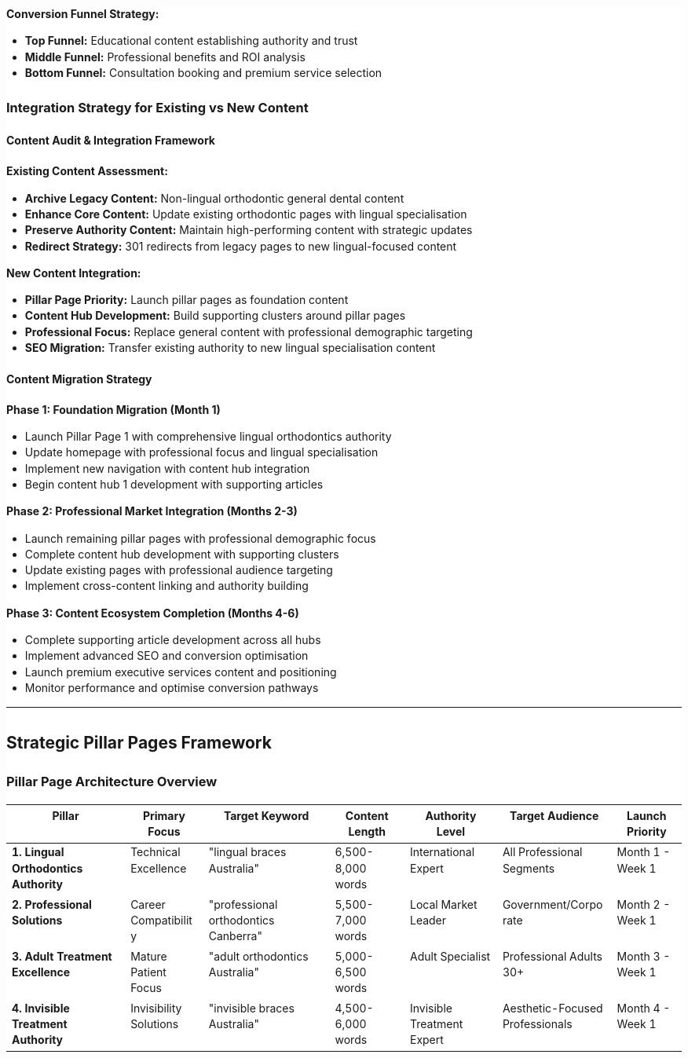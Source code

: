 **Conversion Funnel Strategy:**
- **Top Funnel:** Educational content establishing authority and trust
- **Middle Funnel:** Professional benefits and ROI analysis
- **Bottom Funnel:** Consultation booking and premium service selection

### Integration Strategy for Existing vs New Content

#### Content Audit & Integration Framework

**Existing Content Assessment:**
- **Archive Legacy Content:** Non-lingual orthodontic general dental content
- **Enhance Core Content:** Update existing orthodontic pages with lingual specialisation
- **Preserve Authority Content:** Maintain high-performing content with strategic updates
- **Redirect Strategy:** 301 redirects from legacy pages to new lingual-focused content

**New Content Integration:**
- **Pillar Page Priority:** Launch pillar pages as foundation content
- **Content Hub Development:** Build supporting clusters around pillar pages
- **Professional Focus:** Replace general content with professional demographic targeting
- **SEO Migration:** Transfer existing authority to new lingual specialisation content

#### Content Migration Strategy

**Phase 1: Foundation Migration (Month 1)**
- Launch Pillar Page 1 with comprehensive lingual orthodontics authority
- Update homepage with professional focus and lingual specialisation
- Implement new navigation with content hub integration
- Begin content hub 1 development with supporting articles

**Phase 2: Professional Market Integration (Months 2-3)**
- Launch remaining pillar pages with professional demographic focus
- Complete content hub development with supporting clusters
- Update existing pages with professional audience targeting
- Implement cross-content linking and authority building

**Phase 3: Content Ecosystem Completion (Months 4-6)**
- Complete supporting article development across all hubs
- Implement advanced SEO and conversion optimisation
- Launch premium executive services content and positioning
- Monitor performance and optimise conversion pathways

---

## Strategic Pillar Pages Framework

### Pillar Page Architecture Overview

| Pillar | Primary Focus | Target Keyword | Content Length | Authority Level | Target Audience | Launch Priority |
|--------|---------------|----------------|----------------|-----------------|-----------------|-----------------|
| **1. Lingual Orthodontics Authority** | Technical Excellence | "lingual braces Australia" | 6,500-8,000 words | International Expert | All Professional Segments | Month 1 - Week 1 |
| **2. Professional Solutions** | Career Compatibility | "professional orthodontics Canberra" | 5,500-7,000 words | Local Market Leader | Government/Corporate | Month 2 - Week 1 |
| **3. Adult Treatment Excellence** | Mature Patient Focus | "adult orthodontics Australia" | 5,000-6,500 words | Adult Specialist | Professional Adults 30+ | Month 3 - Week 1 |
| **4. Invisible Treatment Authority** | Invisibility Solutions | "invisible braces Australia" | 4,500-6,000 words | Invisible Treatment Expert | Aesthetic-Focused Professionals | Month 4 - Week 1 |
